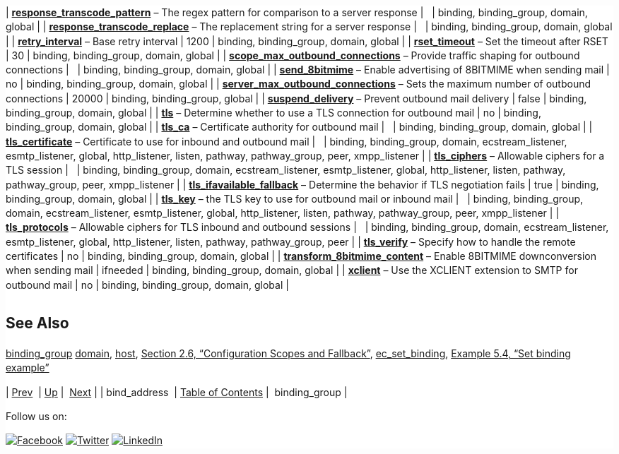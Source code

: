 | **[response_transcode_pattern](conf.ref.response_transcode_pattern.php "response_transcode_pattern")** – The regex pattern for comparison to a server response |   | binding, binding_group, domain, global |
| **[response_transcode_replace](conf.ref.response_transcode_replace.php "response_transcode_replace")** – The replacement string for a server response |   | binding, binding_group, domain, global |
| **[retry_interval](conf.ref.retry_interval.php "retry_interval")** – Base retry interval | 1200 | binding, binding_group, domain, global |
| **[rset_timeout](conf.ref.rset_timeout.php "rset_timeout")** – Set the timeout after RSET | 30 | binding, binding_group, domain, global |
| **[scope_max_outbound_connections](conf.ref.scope_max_outbound_connections.php "scope_max_outbound_connections")** – Provide traffic shaping for outbound connections |   | binding, binding_group, domain, global |
| **[send_8bitmime](conf.ref.send_8bitmime.php "send_8bitmime")** – Enable advertising of 8BITMIME when sending mail | no | binding, binding_group, domain, global |
| **[server_max_outbound_connections](conf.ref.server_max_outbound_connections.php "server_max_outbound_connections")** – Sets the maximum number of outbound connections | 20000 | binding, binding_group, global |
| **[suspend_delivery](conf.ref.suspend_delivery.php "suspend_delivery")** – Prevent outbound mail delivery | false | binding, binding_group, domain, global |
| **[tls](conf.ref.tls.php "tls")** – Determine whether to use a TLS connection for outbound mail | no | binding, binding_group, domain, global |
| **[tls_ca](conf.ref.tls_ca.php "tls_ca")** – Certificate authority for outbound mail |   | binding, binding_group, domain, global |
| **[tls_certificate](conf.ref.tls_certificate.php "tls_certificate")** – Certificate to use for inbound and outbound mail |   | binding, binding_group, domain, ecstream_listener, esmtp_listener, global, http_listener, listen, pathway, pathway_group, peer, xmpp_listener |
| **[tls_ciphers](conf.ref.tls_ciphers.php "tls_ciphers")** – Allowable ciphers for a TLS session |   | binding, binding_group, domain, ecstream_listener, esmtp_listener, global, http_listener, listen, pathway, pathway_group, peer, xmpp_listener |
| **[tls_ifavailable_fallback](conf.ref.tls_ifavailable_fallback.php "tls_ifavailable_fallback")** – Determine the behavior if TLS negotiation fails | true | binding, binding_group, domain, global |
| **[tls_key](conf.ref.tls_key.php "tls_key")** – the TLS key to use for outbound mail or inbound mail |   | binding, binding_group, domain, ecstream_listener, esmtp_listener, global, http_listener, listen, pathway, pathway_group, peer, xmpp_listener |
| **[tls_protocols](conf.ref.tls_protocols.php "tls_protocols")** – Allowable ciphers for TLS inbound and outbound sessions |   | binding, binding_group, domain, ecstream_listener, esmtp_listener, global, http_listener, listen, pathway, pathway_group, peer |
| **[tls_verify](conf.ref.tls_verify.php "tls_verify")** – Specify how to handle the remote certificates | no | binding, binding_group, domain, global |
| **[transform_8bitmime_content](conf.ref.transform_8bitmime_content.php "transform_8bitmime_content")** – Enable 8BITMIME downconversion when sending mail | ifneeded | binding, binding_group, domain, global |
| **[xclient](conf.ref.xclient.php "xclient")** – Use the XCLIENT extension to SMTP for outbound mail | no | binding, binding_group, domain, global |

<a name="idp7952528"></a>
## See Also

[binding_group](conf.ref.binding_group.php "binding_group") [domain](conf.ref.domain.php "domain"), [host](conf.ref.host.php "host"), [Section 2.6, “Configuration Scopes and Fallback”](ecelerity.conf.fallback.php "2.6. Configuration Scopes and Fallback"), [ec_set_binding](sieve.ref.ec_set_binding.php "ec_set_binding"), [Example 5.4, “Set binding example”](implementing.policy.scriptlets.php#policy.scriptlets.binding.example "Example 5.4. Set binding example")

| [Prev](conf.ref.bind_address.php)  | [Up](conf.ref.files.php) |  [Next](conf.ref.binding_group.php) |
| bind_address  | [Table of Contents](index.php) |  binding_group |

Follow us on:

[![Facebook](https://support.messagesystems.com/images/icon-facebook.png)](http://www.facebook.com/messagesystems) [![Twitter](https://support.messagesystems.com/images/icon-twitter.png)](http://twitter.com/#!/MessageSystems) [![LinkedIn](https://support.messagesystems.com/images/icon-linkedin.png)](http://www.linkedin.com/company/message-systems)